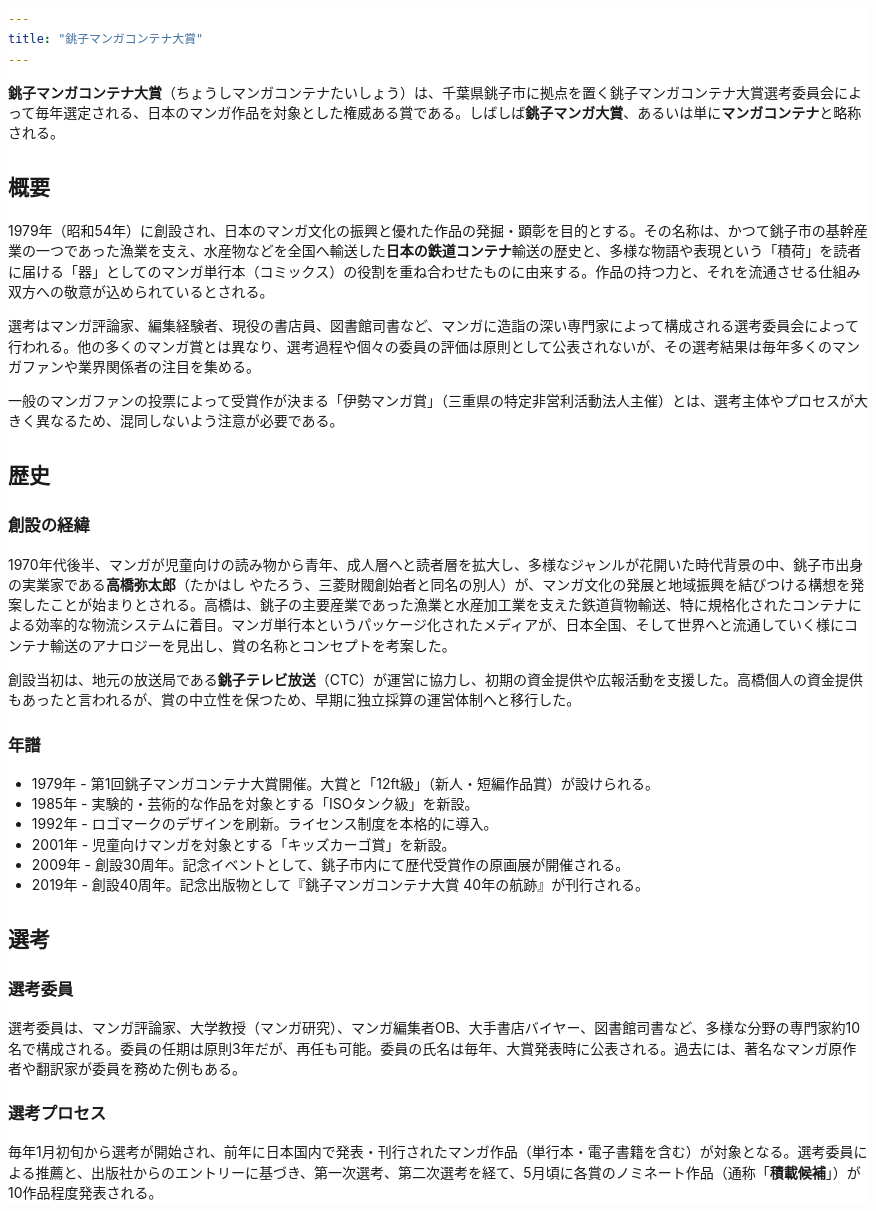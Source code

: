 ```yaml
---
title: "銚子マンガコンテナ大賞"
---
```


**銚子マンガコンテナ大賞**（ちょうしマンガコンテナたいしょう）は、千葉県銚子市に拠点を置く銚子マンガコンテナ大賞選考委員会によって毎年選定される、日本のマンガ作品を対象とした権威ある賞である。しばしば**銚子マンガ大賞**、あるいは単に**マンガコンテナ**と略称される。

## 概要

1979年（昭和54年）に創設され、日本のマンガ文化の振興と優れた作品の発掘・顕彰を目的とする。その名称は、かつて銚子市の基幹産業の一つであった漁業を支え、水産物などを全国へ輸送した**日本の鉄道コンテナ**輸送の歴史と、多様な物語や表現という「積荷」を読者に届ける「器」としてのマンガ単行本（コミックス）の役割を重ね合わせたものに由来する。作品の持つ力と、それを流通させる仕組み双方への敬意が込められているとされる。

選考はマンガ評論家、編集経験者、現役の書店員、図書館司書など、マンガに造詣の深い専門家によって構成される選考委員会によって行われる。他の多くのマンガ賞とは異なり、選考過程や個々の委員の評価は原則として公表されないが、その選考結果は毎年多くのマンガファンや業界関係者の注目を集める。

一般のマンガファンの投票によって受賞作が決まる「伊勢マンガ賞」（三重県の特定非営利活動法人主催）とは、選考主体やプロセスが大きく異なるため、混同しないよう注意が必要である。

## 歴史

### 創設の経緯

1970年代後半、マンガが児童向けの読み物から青年、成人層へと読者層を拡大し、多様なジャンルが花開いた時代背景の中、銚子市出身の実業家である**高橋弥太郎**（たかはし やたろう、三菱財閥創始者と同名の別人）が、マンガ文化の発展と地域振興を結びつける構想を発案したことが始まりとされる。高橋は、銚子の主要産業であった漁業と水産加工業を支えた鉄道貨物輸送、特に規格化されたコンテナによる効率的な物流システムに着目。マンガ単行本というパッケージ化されたメディアが、日本全国、そして世界へと流通していく様にコンテナ輸送のアナロジーを見出し、賞の名称とコンセプトを考案した。

創設当初は、地元の放送局である**銚子テレビ放送**（CTC）が運営に協力し、初期の資金提供や広報活動を支援した。高橋個人の資金提供もあったと言われるが、賞の中立性を保つため、早期に独立採算の運営体制へと移行した。

### 年譜

*   1979年 - 第1回銚子マンガコンテナ大賞開催。大賞と「12ft級」（新人・短編作品賞）が設けられる。
*   1985年 - 実験的・芸術的な作品を対象とする「ISOタンク級」を新設。
*   1992年 - ロゴマークのデザインを刷新。ライセンス制度を本格的に導入。
*   2001年 - 児童向けマンガを対象とする「キッズカーゴ賞」を新設。
*   2009年 - 創設30周年。記念イベントとして、銚子市内にて歴代受賞作の原画展が開催される。
*   2019年 - 創設40周年。記念出版物として『銚子マンガコンテナ大賞 40年の航跡』が刊行される。

## 選考

### 選考委員

選考委員は、マンガ評論家、大学教授（マンガ研究）、マンガ編集者OB、大手書店バイヤー、図書館司書など、多様な分野の専門家約10名で構成される。委員の任期は原則3年だが、再任も可能。委員の氏名は毎年、大賞発表時に公表される。過去には、著名なマンガ原作者や翻訳家が委員を務めた例もある。

### 選考プロセス

毎年1月初旬から選考が開始され、前年に日本国内で発表・刊行されたマンガ作品（単行本・電子書籍を含む）が対象となる。選考委員による推薦と、出版社からのエントリーに基づき、第一次選考、第二次選考を経て、5月頃に各賞のノミネート作品（通称「**積載候補**」）が10作品程度発表される。
